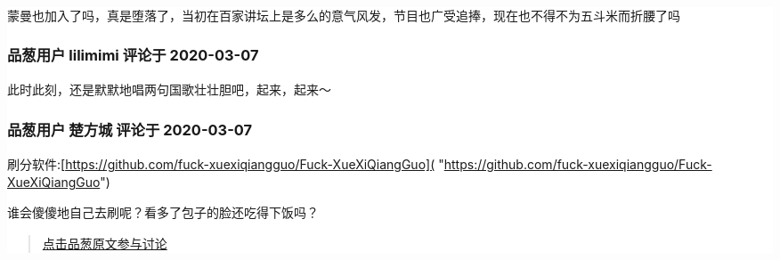 蒙曼也加入了吗，真是堕落了，当初在百家讲坛上是多么的意气风发，节目也广受追捧，现在也不得不为五斗米而折腰了吗
        
                

### 品葱用户 **lilimimi** 评论于 2020-03-07
        
此时此刻，还是默默地唱两句国歌壮壮胆吧，起来，起来～
        
                

### 品葱用户 **楚方城** 评论于 2020-03-07
        
刷分软件:[https://github.com/fuck-xuexiqiangguo/Fuck-XueXiQiangGuo]( "https://github.com/fuck-xuexiqiangguo/Fuck-XueXiQiangGuo")  
  
谁会傻傻地自己去刷呢？看多了包子的脸还吃得下饭吗？
        
                





> [点击品葱原文参与讨论](https://pincong.rocks/question/20306)

